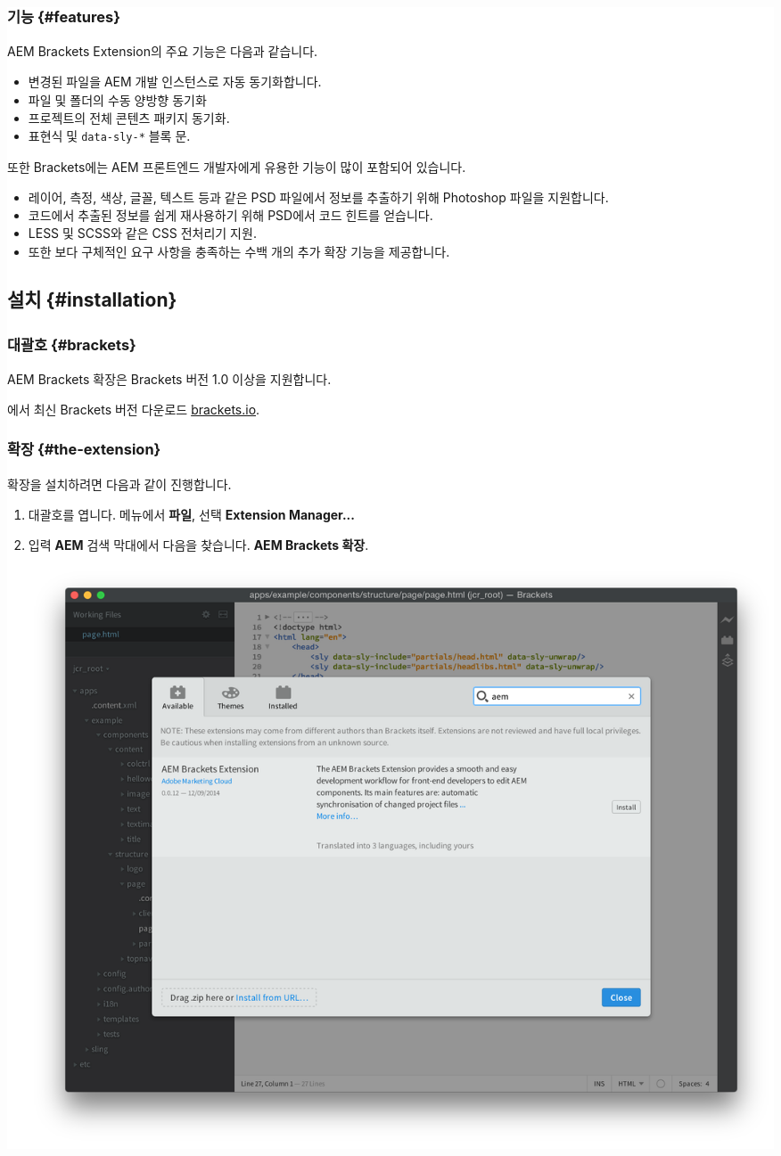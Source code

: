 ### 기능 {#features}

AEM Brackets Extension의 주요 기능은 다음과 같습니다.

* 변경된 파일을 AEM 개발 인스턴스로 자동 동기화합니다.
* 파일 및 폴더의 수동 양방향 동기화
* 프로젝트의 전체 콘텐츠 패키지 동기화.
* 표현식 및 `data-sly-*` 블록 문.

또한 Brackets에는 AEM 프론트엔드 개발자에게 유용한 기능이 많이 포함되어 있습니다.

* 레이어, 측정, 색상, 글꼴, 텍스트 등과 같은 PSD 파일에서 정보를 추출하기 위해 Photoshop 파일을 지원합니다.
* 코드에서 추출된 정보를 쉽게 재사용하기 위해 PSD에서 코드 힌트를 얻습니다.
* LESS 및 SCSS와 같은 CSS 전처리기 지원.
* 또한 보다 구체적인 요구 사항을 충족하는 수백 개의 추가 확장 기능을 제공합니다.

## 설치 {#installation}

### 대괄호 {#brackets}

AEM Brackets 확장은 Brackets 버전 1.0 이상을 지원합니다.

에서 최신 Brackets 버전 다운로드 [brackets.io](https://brackets.io/).

### 확장 {#the-extension}

확장을 설치하려면 다음과 같이 진행합니다.

1. 대괄호를 엽니다. 메뉴에서 **파일**, 선택 **Extension Manager...**
1. 입력 **AEM** 검색 막대에서 다음을 찾습니다. **AEM Brackets 확장**.

   ![chlimage_1-54](assets/chlimage_1-54a.png)
